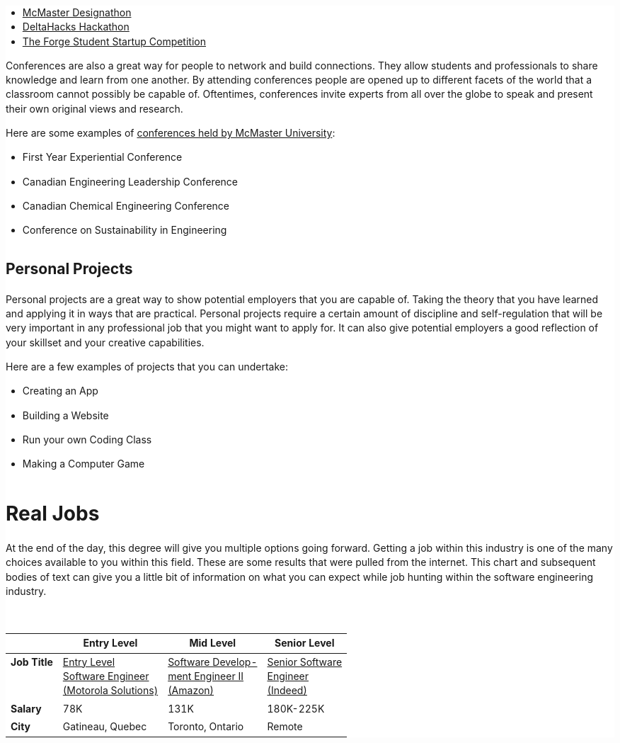 * [McMaster Designathon](https://www.mcmasterdesignleague.com/cad-designathon)
* [DeltaHacks Hackathon](https://www.deltahacks.com/)
* [The Forge Student Startup Competition](https://theforge.mcmaster.ca/)


Conferences are also a great way for people to network and build connections. They allow students and professionals to share knowledge and learn from one another. By attending conferences people are opened up to different facets of the world that a classroom cannot possibly be capable of. Oftentimes, conferences invite experts from all over the globe to speak and present their own original views and research.

Here are some examples of [conferences held by McMaster University](https://www.eng.mcmaster.ca/connect/clubs-groups-teams#Competitions-Conferences):

* First Year Experiential Conference

* Canadian Engineering Leadership Conference
* Canadian Chemical Engineering Conference
* Conference on Sustainability in Engineering

## Personal Projects
Personal projects are a great way to show potential employers that you are capable of. Taking the theory that you have learned and applying it in ways that are practical. Personal projects require a certain amount of discipline and self-regulation that will be very important in any professional job that you might want to apply for. It can also give potential employers a good reflection of your skillset and your creative capabilities.

Here are a few examples of projects that you can undertake:
<br>

* Creating an App

* Building a Website 
* Run your own Coding Class
* Making a Computer Game



# Real Jobs
At the end of the day, this degree will give you multiple options going forward. Getting a job within this industry is one of the many choices available to you within this field. These are some results that were pulled from the internet. This chart and subsequent bodies of text can give you a little bit of information on what you can expect while job hunting within the software engineering industry.

<br>

|  |Entry Level |Mid Level|Senior Level|
| --- | --- | --- | --- |
|**Job Title**|[Entry Level <br>Software Engineer<br>(Motorola Solutions)](https://motorolasolutions.wd5.myworkdayjobs.com/en-US/Careers/job/Gatineau-Canada/Entry-Level-Software-Engineer_R13002?source=APPLICANT_SOURCE-6-250)| [Software Develop-<br>ment Engineer II<br>(Amazon)](https://www.amazon.jobs/en/jobs/1528972/software-development-engineer-ii?mode=job&iis=Job+Posting&iisn=Indeed+(Free+Posting)&utm_source=indeed.com&utm_campaign=all_amazon&utm_medium=job_aggregator&utm_content=organic&dclid=CKjD7LHolPACFZbD9gIdHfAF1Q)|[Senior Software<br> Engineer<br> (Indeed)](https://ca.indeed.com/viewjob?jk=507a20f1db764ae1&q=Senior+Software+Engineer&tk=1f3rd35d7t5hg800&from=web&advn=9767451333976163&adid=364420058&ad=-6NYlbfkN0CiRNM7CVr8YueLFKlzwbFWI0o7IjV438l4sVrvKZ0flkywQJjHRBlelz4j_0KQ9pK0vWeo0bbw1Zzs7QCJEx4yg0gh32rPYx503inKHHukgb0DVv3-bQpoYaglb3u6AcwfTDq37hZGKBXEr24rjJgWeWQNfTCgpn2TP-7Ep8cUF8O5UBh3VxEkCESgdcjadhJIf5h3hAaoqgrLJGJsQucDJekePRXN2qonjLGpyfsdYJGja--6Ff1LS4buoPHrV8wRBsho2chDjgZg2B9GM16M8Zg7lRNyI3xQfTdwZTeoLQSTRr4QhLJbCmDRaZa5ISt8yoNPTbFeEg%3D%3D&sjdu=6ByzYMZLGYUgyrbSdN0cjMoHkc0JlvZ4aQm3v0rT2lNA-V9rrQAAYsnyea3Z_BFgHwBRui2tFhVrGnetKo8goAkWztH_VrDVytKs8nClCxc&acatk=1f3rd7amfs79p802&pub=4a1b367933fd867b19b072952f68dceb&vjs=3)|
|**Salary**|78K|131K|180K-225K
|**City**|Gatineau, Quebec|Toronto, Ontario|Remote
